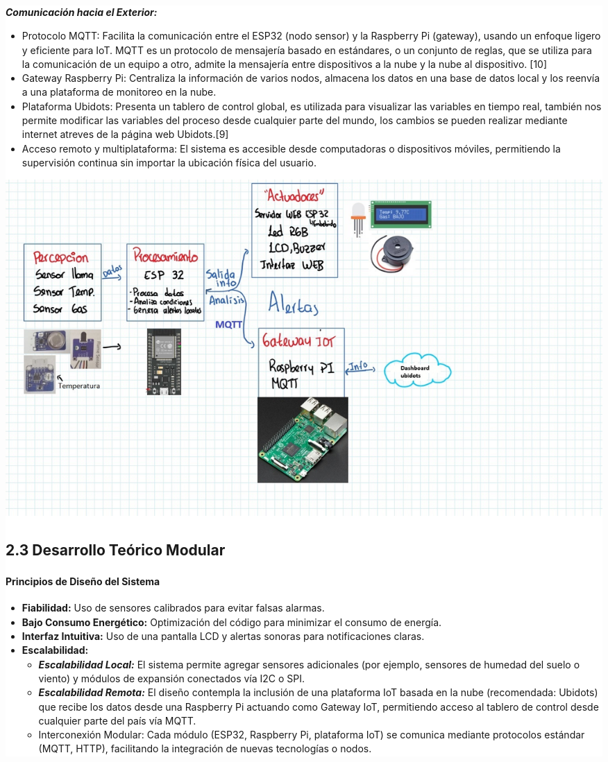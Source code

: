 ***Comunicación hacia el Exterior:***

- Protocolo MQTT: Facilita la comunicación entre el ESP32 (nodo sensor) y la Raspberry Pi (gateway), usando un enfoque ligero y eficiente para IoT. MQTT es un protocolo de mensajería basado en estándares, o un conjunto de reglas, que se utiliza para la comunicación de un equipo a otro, admite la mensajería entre dispositivos a la nube y la nube al dispositivo. [10]
- Gateway Raspberry Pi: Centraliza la información de varios nodos, almacena los datos en una base de datos local y los reenvía a una plataforma de monitoreo en la nube.
- Plataforma Ubidots: Presenta un tablero de control global, es utilizada para visualizar las variables en tiempo real, también nos permite modificar las variables del proceso desde cualquier parte del mundo, los cambios se pueden realizar mediante internet atreves de la página web Ubidots.[9]
- Acceso remoto y multiplataforma: El sistema es accesible desde computadoras o dispositivos móviles, permitiendo la supervisión continua sin importar la ubicación física del usuario.

![.](imagenesWiki/arqui1.jpg)




## 2.3 Desarrollo Teórico Modular

#### **Principios de Diseño del Sistema**
- **Fiabilidad:** Uso de sensores calibrados para evitar falsas alarmas.
- **Bajo Consumo Energético:** Optimización del código para minimizar el consumo de energía.
- **Interfaz Intuitiva:** Uso de una pantalla LCD y alertas sonoras para notificaciones claras.
- **Escalabilidad:**
   - ***Escalabilidad Local:*** El sistema permite agregar sensores adicionales (por ejemplo, sensores de humedad del suelo o viento) y módulos de expansión conectados vía I2C o SPI.
   - ***Escalabilidad Remota:*** El diseño contempla la inclusión de una plataforma IoT basada en la nube (recomendada: Ubidots) que recibe los datos desde una Raspberry Pi actuando como Gateway IoT, permitiendo acceso al tablero de control desde cualquier parte del país vía MQTT.
   - Interconexión Modular: Cada módulo (ESP32, Raspberry Pi, plataforma IoT) se comunica mediante protocolos estándar (MQTT, HTTP), facilitando la integración de nuevas tecnologías o nodos.
